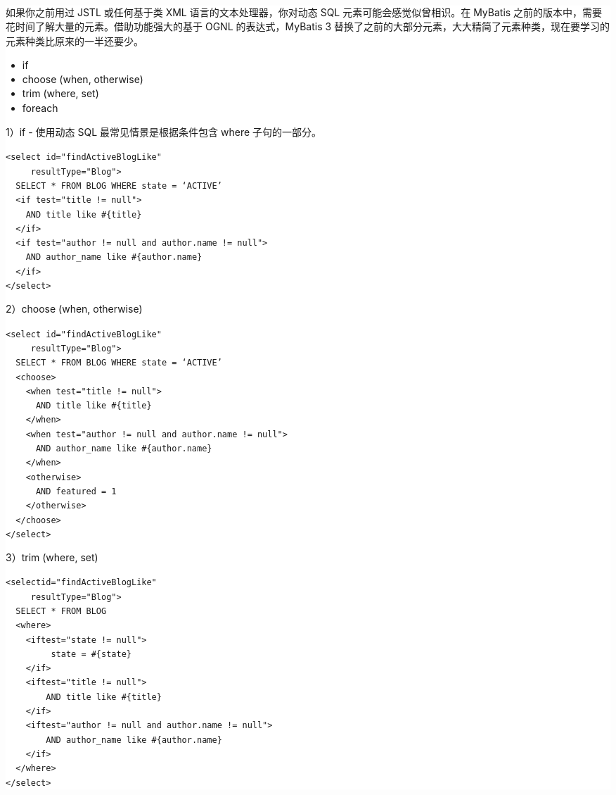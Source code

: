 如果你之前用过 JSTL 或任何基于类 XML 语言的文本处理器，你对动态 SQL 元素可能会感觉似曾相识。在 MyBatis 之前的版本中，需要花时间了解大量的元素。借助功能强大的基于 OGNL
的表达式，MyBatis 3 替换了之前的大部分元素，大大精简了元素种类，现在要学习的元素种类比原来的一半还要少。

* if
* choose (when, otherwise)
* trim (where, set)
* foreach

1）if - 使用动态 SQL 最常见情景是根据条件包含 where 子句的一部分。

```
<select id="findActiveBlogLike"
     resultType="Blog">
  SELECT * FROM BLOG WHERE state = ‘ACTIVE’
  <if test="title != null">
    AND title like #{title}
  </if>
  <if test="author != null and author.name != null">
    AND author_name like #{author.name}
  </if>
</select>
```

2）choose (when, otherwise)

```
<select id="findActiveBlogLike"
     resultType="Blog">
  SELECT * FROM BLOG WHERE state = ‘ACTIVE’
  <choose>
    <when test="title != null">
      AND title like #{title}
    </when>
    <when test="author != null and author.name != null">
      AND author_name like #{author.name}
    </when>
    <otherwise>
      AND featured = 1
    </otherwise>
  </choose>
</select>
```

3）trim (where, set)

```
<selectid="findActiveBlogLike"
     resultType="Blog">
  SELECT * FROM BLOG
  <where>
    <iftest="state != null">
         state = #{state}
    </if>
    <iftest="title != null">
        AND title like #{title}
    </if>
    <iftest="author != null and author.name != null">
        AND author_name like #{author.name}
    </if>
  </where>
</select>
```
